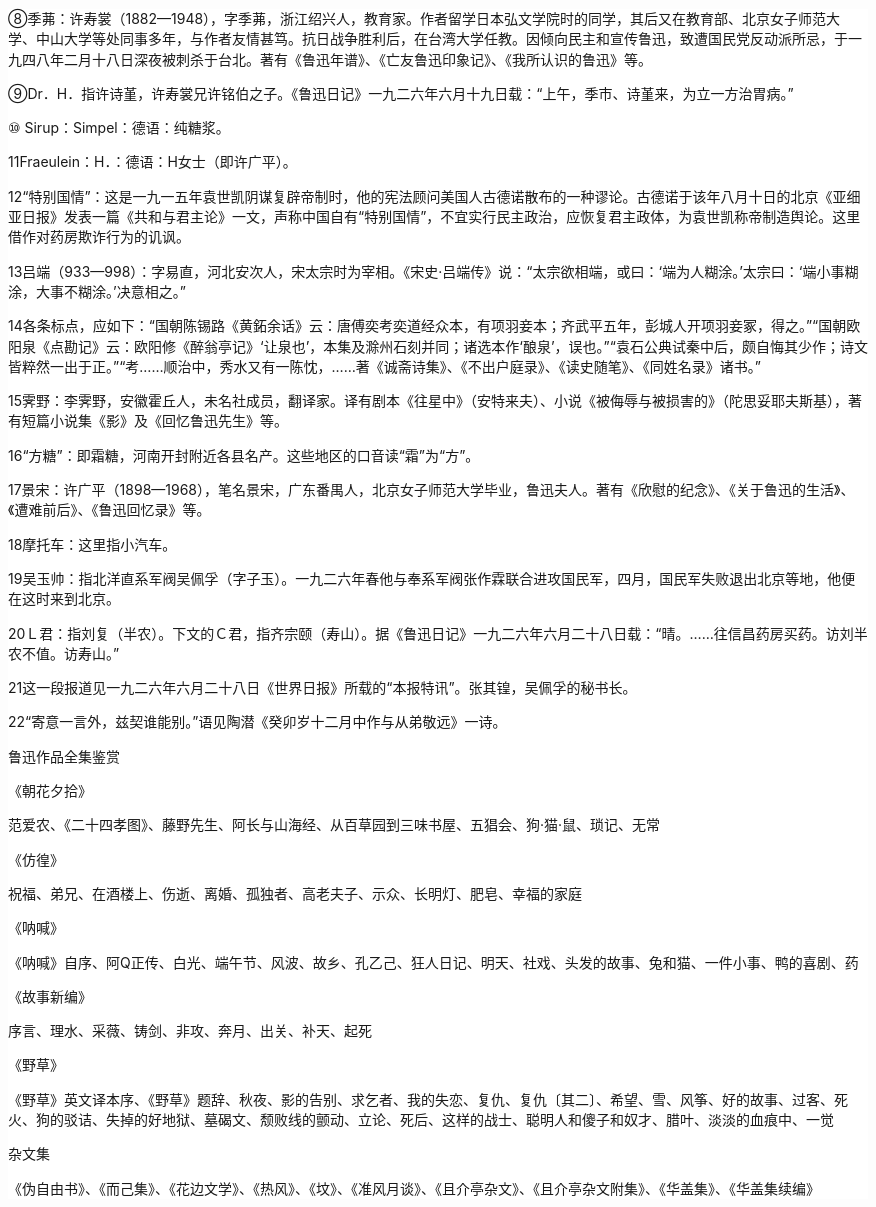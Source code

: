 ⑧季茀：许寿裳（1882—1948），字季茀，浙江绍兴人，教育家。作者留学日本弘文学院时的同学，其后又在教育部、北京女子师范大学、中山大学等处同事多年，与作者友情甚笃。抗日战争胜利后，在台湾大学任教。因倾向民主和宣传鲁迅，致遭国民党反动派所忌，于一九四八年二月十八日深夜被刺杀于台北。著有《鲁迅年谱》、《亡友鲁迅印象记》、《我所认识的鲁迅》等。

⑨Dr．H．指许诗堇，许寿裳兄许铭伯之子。《鲁迅日记》一九二六年六月十九日载：“上午，季市、诗堇来，为立一方治胃病。”

⑩ Sirup：Simpel：德语：纯糖浆。

11Fraeulein：H．：德语：H女士（即许广平）。

12“特别国情”：这是一九一五年袁世凯阴谋复辟帝制时，他的宪法顾问美国人古德诺散布的一种谬论。古德诺于该年八月十日的北京《亚细亚日报》发表一篇《共和与君主论》一文，声称中国自有“特别国情”，不宜实行民主政治，应恢复君主政体，为袁世凯称帝制造舆论。这里借作对药房欺诈行为的讥讽。

13吕端（933—998）：字易直，河北安次人，宋太宗时为宰相。《宋史·吕端传》说：“太宗欲相端，或曰：‘端为人糊涂。’太宗曰：‘端小事糊涂，大事不糊涂。’决意相之。”

14各条标点，应如下：“国朝陈锡路《黄鉐余话》云：唐傅奕考奕道经众本，有项羽妾本；齐武平五年，彭城人开项羽妾冢，得之。”“国朝欧阳泉《点勘记》云：欧阳修《醉翁亭记》‘让泉也’，本集及滁州石刻并同；诸选本作‘酿泉’，误也。”“袁石公典试秦中后，颇自悔其少作；诗文皆粹然一出于正。”“考……顺治中，秀水又有一陈忱，……著《诚斋诗集》、《不出户庭录》、《读史随笔》、《同姓名录》诸书。”

15霁野：李霁野，安徽霍丘人，未名社成员，翻译家。译有剧本《往星中》（安特来夫）、小说《被侮辱与被损害的》（陀思妥耶夫斯基），著有短篇小说集《影》及《回忆鲁迅先生》等。

16“方糖”：即霜糖，河南开封附近各县名产。这些地区的口音读“霜”为“方”。

17景宋：许广平（1898—1968），笔名景宋，广东番禺人，北京女子师范大学毕业，鲁迅夫人。著有《欣慰的纪念》、《关于鲁迅的生活》、《遭难前后》、《鲁迅回忆录》等。

18摩托车：这里指小汽车。

19吴玉帅：指北洋直系军阀吴佩孚（字子玉）。一九二六年春他与奉系军阀张作霖联合进攻国民军，四月，国民军失败退出北京等地，他便在这时来到北京。

20Ｌ君：指刘复（半农）。下文的Ｃ君，指齐宗颐（寿山）。据《鲁迅日记》一九二六年六月二十八日载：“晴。……往信昌药房买药。访刘半农不值。访寿山。”

21这一段报道见一九二六年六月二十八日《世界日报》所载的“本报特讯”。张其锽，吴佩孚的秘书长。

22“寄意一言外，兹契谁能别。”语见陶潜《癸卯岁十二月中作与从弟敬远》一诗。

鲁迅作品全集鉴赏

《朝花夕拾》

范爱农、《二十四孝图》、藤野先生、阿长与山海经、从百草园到三味书屋、五猖会、狗·猫·鼠、琐记、无常

《仿徨》

祝福、弟兄、在酒楼上、伤逝、离婚、孤独者、高老夫子、示众、长明灯、肥皂、幸福的家庭

《呐喊》

《呐喊》自序、阿Q正传、白光、端午节、风波、故乡、孔乙己、狂人日记、明天、社戏、头发的故事、兔和猫、一件小事、鸭的喜剧、药

《故事新编》

序言、理水、采薇、铸剑、非攻、奔月、出关、补天、起死

《野草》

《野草》英文译本序、《野草》题辞、秋夜、影的告别、求乞者、我的失恋、复仇、复仇〔其二〕、希望、雪、风筝、好的故事、过客、死火、狗的驳诘、失掉的好地狱、墓碣文、颓败线的颤动、立论、死后、这样的战士、聪明人和傻子和奴才、腊叶、淡淡的血痕中、一觉

杂文集

《伪自由书》、《而己集》、《花边文学》、《热风》、《坟》、《准风月谈》、《且介亭杂文》、《且介亭杂文附集》、《华盖集》、《华盖集续编》

